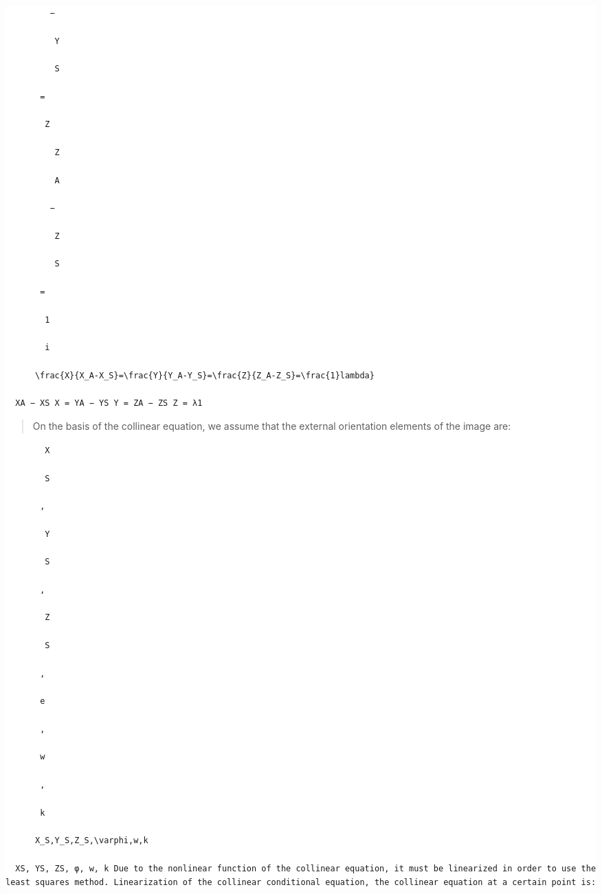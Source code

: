              − 

              Y 

              S 

           = 

            Z 

              Z 

              A 

             − 

              Z 

              S 

           = 

            1 

            i 

          \frac{X}{X_A-X_S}=\frac{Y}{Y_A-Y_S}=\frac{Z}{Z_A-Z_S}=\frac{1}lambda} 

      XA − XS X = YA − YS Y = ZA − ZS Z = λ1 

>  On the basis of the collinear equation, we assume that the external orientation elements of the image are:  

            X 

            S 

           , 

            Y 

            S 

           , 

            Z 

            S 

           , 

           e 

           , 

           w 

           , 

           k 

          X_S,Y_S,Z_S,\varphi,w,k 

      XS, YS, ZS, φ, w, k Due to the nonlinear function of the collinear equation, it must be linearized in order to use the least squares method. Linearization of the collinear conditional equation, the collinear equation at a certain point is: 
